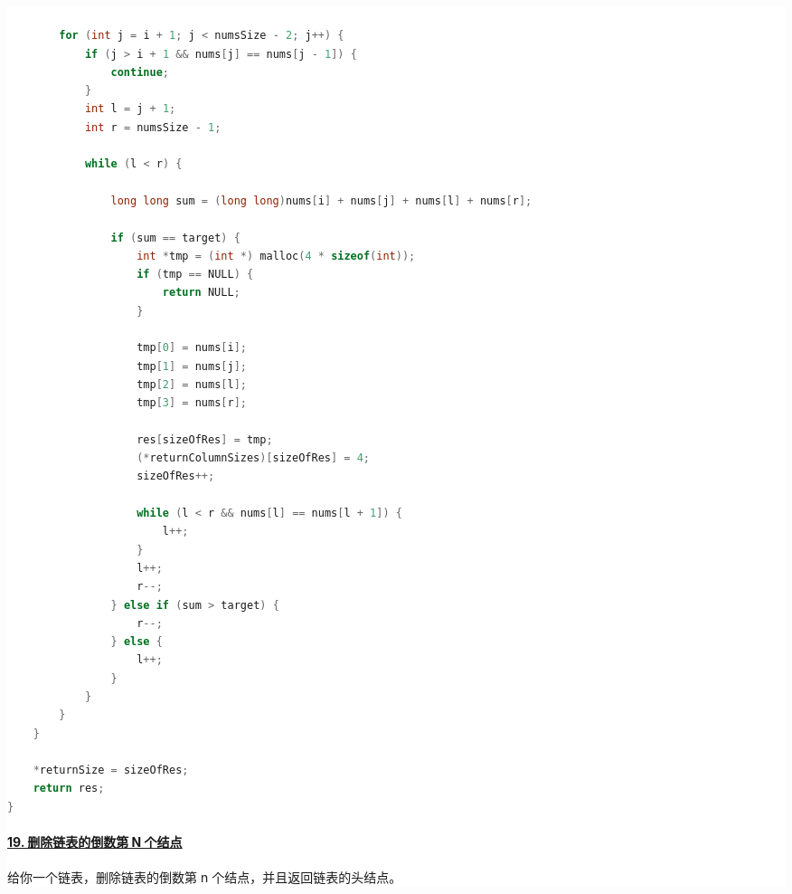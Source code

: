 ```c

        for (int j = i + 1; j < numsSize - 2; j++) {
            if (j > i + 1 && nums[j] == nums[j - 1]) {
                continue;
            }
            int l = j + 1;
            int r = numsSize - 1;

            while (l < r) {

                long long sum = (long long)nums[i] + nums[j] + nums[l] + nums[r];

                if (sum == target) {
                    int *tmp = (int *) malloc(4 * sizeof(int));
                    if (tmp == NULL) {
                        return NULL;
                    }

                    tmp[0] = nums[i];
                    tmp[1] = nums[j];
                    tmp[2] = nums[l];
                    tmp[3] = nums[r];

                    res[sizeOfRes] = tmp;
                    (*returnColumnSizes)[sizeOfRes] = 4;
                    sizeOfRes++;

                    while (l < r && nums[l] == nums[l + 1]) {
                        l++;
                    }
                    l++;
                    r--;
                } else if (sum > target) {
                    r--;
                } else {
                    l++;
                }
            }
        }
    }

    *returnSize = sizeOfRes;
    return res;
}
```

#### [19. 删除链表的倒数第 N 个结点](https://leetcode-cn.com/problems/remove-nth-node-from-end-of-list/)

给你一个链表，删除链表的倒数第 n 个结点，并且返回链表的头结点。
